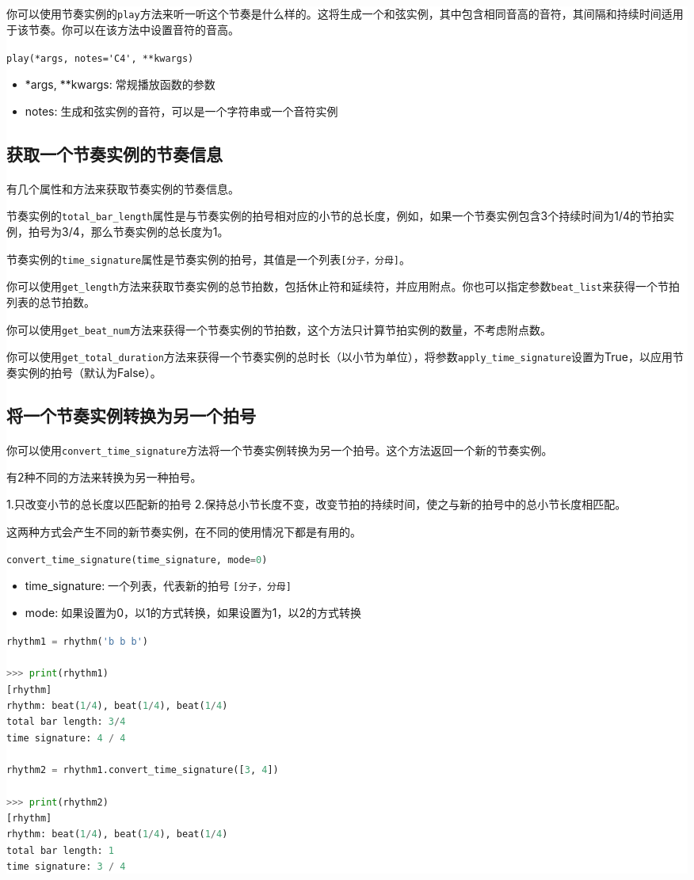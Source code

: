 你可以使用节奏实例的`play`方法来听一听这个节奏是什么样的。这将生成一个和弦实例，其中包含相同音高的音符，其间隔和持续时间适用于该节奏。你可以在该方法中设置音符的音高。

```
play(*args, notes='C4', **kwargs)
```

* *args, **kwargs: 常规播放函数的参数

* notes: 生成和弦实例的音符，可以是一个字符串或一个音符实例



## 获取一个节奏实例的节奏信息

有几个属性和方法来获取节奏实例的节奏信息。

节奏实例的`total_bar_length`属性是与节奏实例的拍号相对应的小节的总长度，例如，如果一个节奏实例包含3个持续时间为1/4的节拍实例，拍号为3/4，那么节奏实例的总长度为1。

节奏实例的`time_signature`属性是节奏实例的拍号，其值是一个列表`[分子，分母]`。

你可以使用`get_length`方法来获取节奏实例的总节拍数，包括休止符和延续符，并应用附点。你也可以指定参数`beat_list`来获得一个节拍列表的总节拍数。

你可以使用`get_beat_num`方法来获得一个节奏实例的节拍数，这个方法只计算节拍实例的数量，不考虑附点数。

你可以使用`get_total_duration`方法来获得一个节奏实例的总时长（以小节为单位），将参数`apply_time_signature`设置为True，以应用节奏实例的拍号（默认为False）。



## 将一个节奏实例转换为另一个拍号

你可以使用`convert_time_signature`方法将一个节奏实例转换为另一个拍号。这个方法返回一个新的节奏实例。

有2种不同的方法来转换为另一种拍号。

1.只改变小节的总长度以匹配新的拍号
2.保持总小节长度不变，改变节拍的持续时间，使之与新的拍号中的总小节长度相匹配。

这两种方式会产生不同的新节奏实例，在不同的使用情况下都是有用的。

```python
convert_time_signature(time_signature, mode=0)
```

* time_signature: 一个列表，代表新的拍号 `[分子，分母]`

* mode: 如果设置为0，以1的方式转换，如果设置为1，以2的方式转换



```python
rhythm1 = rhythm('b b b')

>>> print(rhythm1)
[rhythm]
rhythm: beat(1/4), beat(1/4), beat(1/4)
total bar length: 3/4
time signature: 4 / 4

rhythm2 = rhythm1.convert_time_signature([3, 4])

>>> print(rhythm2)
[rhythm]
rhythm: beat(1/4), beat(1/4), beat(1/4)
total bar length: 1
time signature: 3 / 4
```

